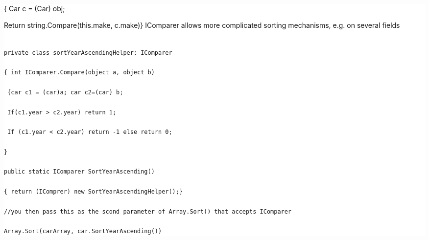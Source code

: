 { Car c = (Car) obj;

Return string.Compare(this.make, c.make)}
</code></pre>
IComparer allows more complicated sorting mechanisms, e.g. on several fields

<pre><code>
private class sortYearAscendingHelper: IComparer

{ int IComparer.Compare(object a, object b)

 {car c1 = (car)a; car c2=(car) b;

 If(c1.year > c2.year) return 1;

 If (c1.year < c2.year) return -1 else return 0;

}

public static IComparer SortYearAscending()

{ return (IComprer) new SortYearAscendingHelper();}

//you then pass this as the scond parameter of Array.Sort() that accepts IComparer

Array.Sort(carArray, car.SortYearAscending())
</code></pre>